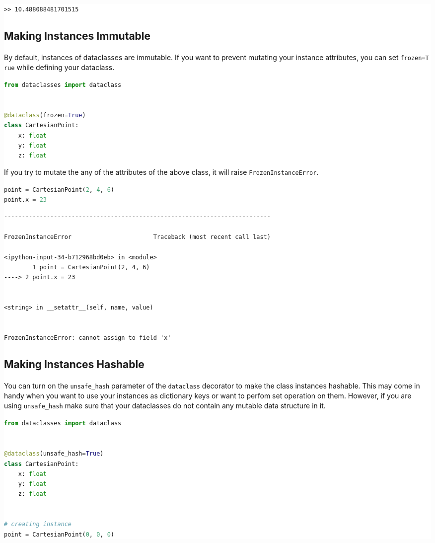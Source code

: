 ```
>> 10.488088481701515
```

## Making Instances Immutable

By default, instances of dataclasses are immutable. If you want to prevent mutating your instance attributes, you can set `frozen=True` while defining your dataclass.


```python
from dataclasses import dataclass


@dataclass(frozen=True)
class CartesianPoint:
    x: float
    y: float
    z: float
```

If you try to mutate the any of the attributes of the above class, it will raise `FrozenInstanceError`.


```python
point = CartesianPoint(2, 4, 6)
point.x = 23
```

```
---------------------------------------------------------------------------

FrozenInstanceError                       Traceback (most recent call last)

<ipython-input-34-b712968bd0eb> in <module>
        1 point = CartesianPoint(2, 4, 6)
----> 2 point.x = 23


<string> in __setattr__(self, name, value)


FrozenInstanceError: cannot assign to field 'x'
```


## Making Instances Hashable

You can turn on the `unsafe_hash` parameter of the `dataclass` decorator to make the class instances hashable. This may come in handy when you want to use your instances as dictionary keys or want to perfom set operation on them. However, if you are using `unsafe_hash` make sure that your dataclasses do not contain any mutable data structure in it.


```python
from dataclasses import dataclass


@dataclass(unsafe_hash=True)
class CartesianPoint:
    x: float
    y: float
    z: float


# creating instance
point = CartesianPoint(0, 0, 0)

```